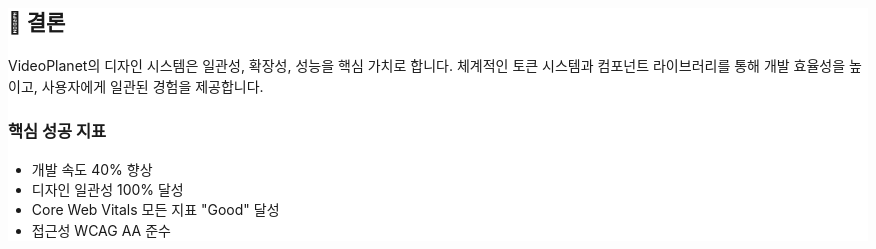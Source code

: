 ## 🎯 결론

VideoPlanet의 디자인 시스템은 일관성, 확장성, 성능을 핵심 가치로 합니다. 
체계적인 토큰 시스템과 컴포넌트 라이브러리를 통해 개발 효율성을 높이고, 
사용자에게 일관된 경험을 제공합니다.

### 핵심 성공 지표
- 개발 속도 40% 향상
- 디자인 일관성 100% 달성
- Core Web Vitals 모든 지표 "Good" 달성
- 접근성 WCAG AA 준수